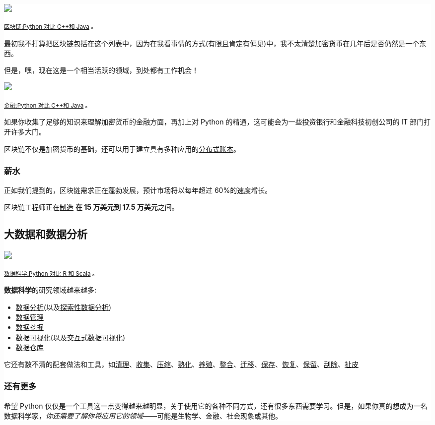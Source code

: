 ![](../Images/b90916c8d7f568883afc697422064806.png)

<small>[区块链:Python 对比 C++和 Java](https://trends.google.com/trends/explore?date=today%205-y&q=blockchain%20Python,blockchain%20Java,blockchain%20C%2B%2B) 。</small>

最初我不打算把区块链包括在这个列表中，因为在我看事情的方式(有限且肯定有偏见)中，我不太清楚加密货币在几年后是否仍然是一个东西。

但是，嘿，现在这是一个相当活跃的领域，到处都有工作机会！

![](../Images/991abc01bac31bd676e9bf4ffd392d3a.png)

<small>[金融:Python 对比 C++和 Java](https://trends.google.com/trends/explore?date=today%205-y&q=finance%20C%2B%2B,finance%20Python,finance%20Java) 。</small>

如果你收集了足够的知识来理解加密货币的金融方面，再加上对 Python 的精通，这可能会为一些投资银行和金融科技初创公司的 IT 部门打开许多大门。

区块链不仅是加密货币的基础，还可以用于建立具有多种应用的[分布式账本](https://en.wikipedia.org/wiki/Distributed_ledger)。

### 薪水

正如我们提到的，区块链需求正在蓬勃发展，预计市场将以每年超过 60%的速度增长。

区块链工程师正在[制造](https://www.cnbc.com/2018/10/21/how-much-do-blockchain-engineers-make.html) **在 15 万美元到 17.5 万美元**之间。

## 大数据和数据分析

![](../Images/720b5c7b541da55ba1505ace4683023b.png)

<small>[数据科学:Python 对比 R 和 Scala](https://trends.google.com/trends/explore?date=today%205-y&q=Python%20data%20science,R%20data%20science,Scala%20data%20science) 。</small>

**数据科学**的研究领域越来越多:

*   [数据分析](https://en.wikipedia.org/wiki/Data_analysis)(以及[探索性数据分析](https://en.wikipedia.org/wiki/Exploratory_data_analysis))
*   [数据管理](https://en.wikipedia.org/wiki/Data_management)
*   [数据挖掘](https://en.wikipedia.org/wiki/Data_mining)
*   [数据可视化](https://en.wikipedia.org/wiki/Data_visualization)(以及[交互式数据可视化](https://en.wikipedia.org/wiki/Interactive_data_visualization))
*   [数据仓库](https://en.wikipedia.org/wiki/Data_warehouse)

它还有数不清的配套做法和工具，如[清理](https://en.wikipedia.org/wiki/Data_cleansing "Data cleansing")、[收集](https://en.wikipedia.org/wiki/Data_collection "Data collection")、[压缩](https://en.wikipedia.org/wiki/Data_compression "Data compression")、[熟化](https://en.wikipedia.org/wiki/Data_curation "Data curation")、[养殖](https://en.wikipedia.org/wiki/Data_farming "Data farming")、[整合](https://en.wikipedia.org/wiki/Data_integration "Data integration")、[迁移](https://en.wikipedia.org/wiki/Data_migration "Data migration")、[保存](https://en.wikipedia.org/wiki/Data_preservation "Data preservation")、[恢复](https://en.wikipedia.org/wiki/Data_recovery "Data recovery")、[保留](https://en.wikipedia.org/wiki/Data_retention "Data retention")、[刮除](https://en.wikipedia.org/wiki/Data_scraping "Data scraping")、[扯皮](https://en.wikipedia.org/wiki/Data_wrangling "Data wrangling")

### 还有更多

希望 Python 仅仅是一个工具这一点变得越来越明显，关于使用它的各种不同方式，还有很多东西需要学习。但是，如果你真的想成为一名数据科学家，*你还需要了解你将应用它的领域*——可能是生物学、金融、社会现象或其他。
